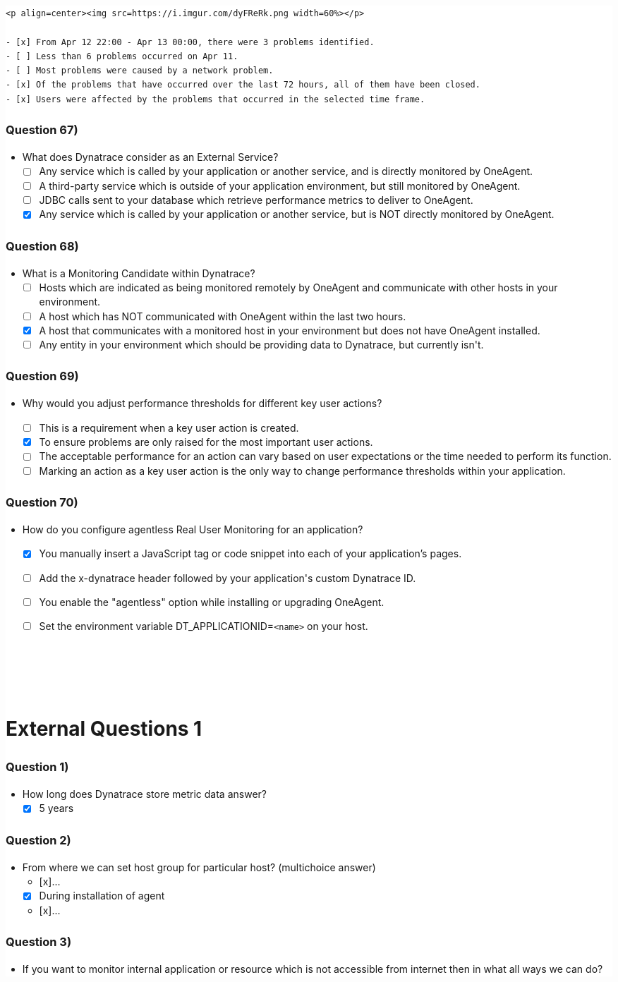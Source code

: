     <p align=center><img src=https://i.imgur.com/dyFReRk.png width=60%></p>

    - [x] From Apr 12 22:00 - Apr 13 00:00, there were 3 problems identified.
    - [ ] Less than 6 problems occurred on Apr 11.
    - [ ] Most problems were caused by a network problem.
    - [x] Of the problems that have occurred over the last 72 hours, all of them have been closed.
    - [x] Users were affected by the problems that occurred in the selected time frame.
### **Question 67)**
- What does Dynatrace consider as an External Service?
    - [ ] Any service which is called by your application or another service, and is directly monitored by OneAgent.
    - [ ] A third-party service which is outside of your application environment, but still monitored by OneAgent.
    - [ ] JDBC calls sent to your database which retrieve performance metrics to deliver to OneAgent.
    - [x] Any service which is called by your application or another service, but is NOT directly monitored by OneAgent.
### **Question 68)**
- What is a Monitoring Candidate within Dynatrace?
    - [ ] Hosts which are indicated as being monitored remotely by OneAgent and communicate with other hosts in your environment.
    - [ ] A host which has NOT communicated with OneAgent within the last two hours.
    - [x] A host that communicates with a monitored host in your environment but does not have OneAgent installed.
    - [ ] Any entity in your environment which should be providing data to Dynatrace, but currently isn't.
### **Question 69)**
- Why would you adjust performance thresholds for different key user actions?

    - [ ] This is a requirement when a key user action is created.
    - [x] To ensure problems are only raised for the most important user actions.
    - [ ] The acceptable performance for an action can vary based on user expectations or the time needed to perform its function.
    - [ ] Marking an action as a key user action is the only way to change performance thresholds within your application.
### **Question 70)**
- How do you configure agentless Real User Monitoring for an application?
    - [x] You manually insert a JavaScript tag or code snippet into each of your application’s pages.
    - [ ] Add the x-dynatrace header followed by your application's custom Dynatrace ID.
    - [ ] You enable the "agentless" option while installing or upgrading OneAgent.
    - [ ] Set the environment variable DT_APPLICATIONID=`<name>` on your host.



<br>
<br>
<br>

# External Questions 1
### **Question 1)**
- How long does Dynatrace store metric data answer?
    - [x] 5 years
### **Question 2)**
- From where we can set host group for particular host? (multichoice answer)
    - [x]...
    - [x] During installation of agent
    - [x]...
### **Question 3)**
- If you want to monitor internal application or resource which is not accessible from internet then in what all ways we can do?
